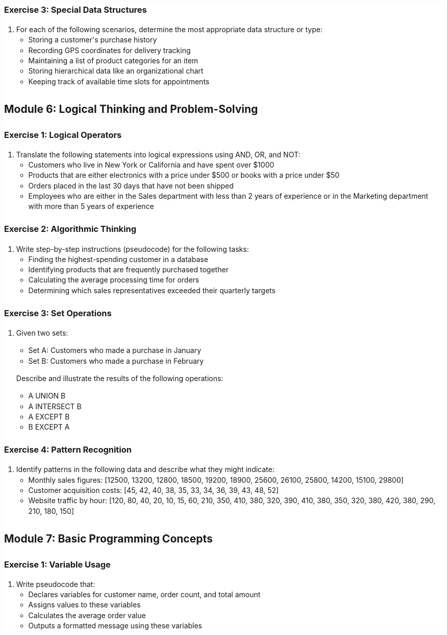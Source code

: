 ### Exercise 3: Special Data Structures
1. For each of the following scenarios, determine the most appropriate data structure or type:
   - Storing a customer's purchase history
   - Recording GPS coordinates for delivery tracking
   - Maintaining a list of product categories for an item
   - Storing hierarchical data like an organizational chart
   - Keeping track of available time slots for appointments

## Module 6: Logical Thinking and Problem-Solving

### Exercise 1: Logical Operators
1. Translate the following statements into logical expressions using AND, OR, and NOT:
   - Customers who live in New York or California and have spent over $1000
   - Products that are either electronics with a price under $500 or books with a price under $50
   - Orders placed in the last 30 days that have not been shipped
   - Employees who are either in the Sales department with less than 2 years of experience or in the Marketing department with more than 5 years of experience

### Exercise 2: Algorithmic Thinking
1. Write step-by-step instructions (pseudocode) for the following tasks:
   - Finding the highest-spending customer in a database
   - Identifying products that are frequently purchased together
   - Calculating the average processing time for orders
   - Determining which sales representatives exceeded their quarterly targets

### Exercise 3: Set Operations
1. Given two sets:
   - Set A: Customers who made a purchase in January
   - Set B: Customers who made a purchase in February
   
   Describe and illustrate the results of the following operations:
   - A UNION B
   - A INTERSECT B
   - A EXCEPT B
   - B EXCEPT A

### Exercise 4: Pattern Recognition
1. Identify patterns in the following data and describe what they might indicate:
   - Monthly sales figures: [12500, 13200, 12800, 18500, 19200, 18900, 25600, 26100, 25800, 14200, 15100, 29800]
   - Customer acquisition costs: [45, 42, 40, 38, 35, 33, 34, 36, 39, 43, 48, 52]
   - Website traffic by hour: [120, 80, 40, 20, 10, 15, 60, 210, 350, 410, 380, 320, 390, 410, 380, 350, 320, 380, 420, 380, 290, 210, 180, 150]

## Module 7: Basic Programming Concepts

### Exercise 1: Variable Usage
1. Write pseudocode that:
   - Declares variables for customer name, order count, and total amount
   - Assigns values to these variables
   - Calculates the average order value
   - Outputs a formatted message using these variables
